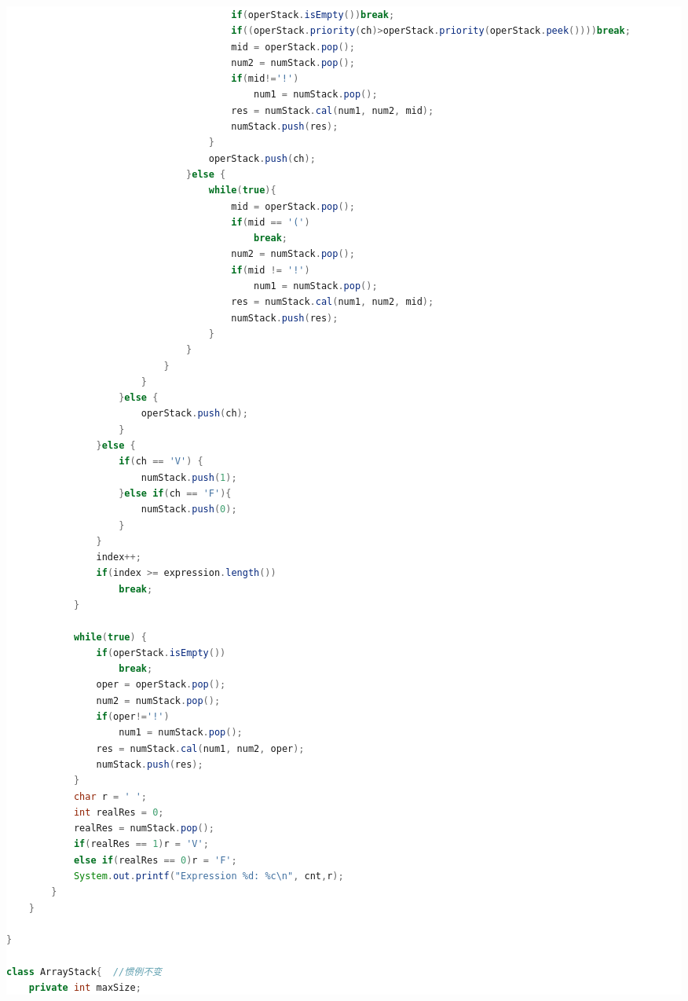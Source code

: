 ```java
										if(operStack.isEmpty())break;
										if((operStack.priority(ch)>operStack.priority(operStack.peek())))break;
										mid = operStack.pop();
										num2 = numStack.pop();
										if(mid!='!')
											num1 = numStack.pop();
										res = numStack.cal(num1, num2, mid);
										numStack.push(res);					
									}
									operStack.push(ch);
								}else {
									while(true){
										mid = operStack.pop();
										if(mid == '(')
											break;
										num2 = numStack.pop();
										if(mid != '!')
											num1 = numStack.pop();
										res = numStack.cal(num1, num2, mid);
										numStack.push(res);
									}
								}
							}
						}
					}else {
						operStack.push(ch);
					}
				}else {
					if(ch == 'V') {
						numStack.push(1);
					}else if(ch == 'F'){
						numStack.push(0);
					}
				}
				index++;
				if(index >= expression.length())
					break;
			}
			
			while(true) {
				if(operStack.isEmpty())
					break;
				oper = operStack.pop();
				num2 = numStack.pop();
				if(oper!='!')
					num1 = numStack.pop();
				res = numStack.cal(num1, num2, oper);
				numStack.push(res);
			}
			char r = ' ';
			int realRes = 0;
			realRes = numStack.pop();
			if(realRes == 1)r = 'V';
			else if(realRes == 0)r = 'F';
			System.out.printf("Expression %d: %c\n", cnt,r);
		}
	}

}

class ArrayStack{  //惯例不变
	private int maxSize;
```